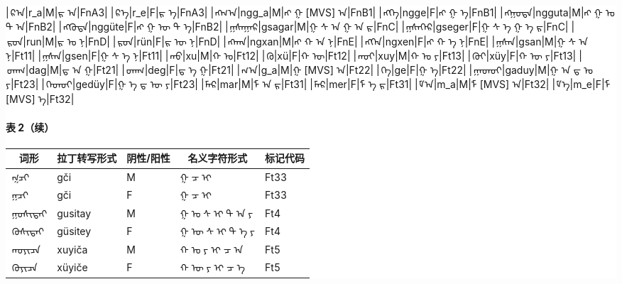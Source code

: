 | ‍ᠷ᠎ᠠ|r_a|M|ᠷ ᠠ|FnA3|
| ‍ᠷ᠎ᠡ|r_e|F|ᠷ ᠡ|FnA3|
| ‍ᠩᠭ᠎ᠠ|ngg_a|M|ᠩ ᠭ \[MVS\] ᠠ|FnB1|
| ‍ᠩᠭᠡ|ngge|F|ᠩ ᠭ ᠡ|FnB1|
| ‍ᠩᠭᠤᠲᠠ|ngguta|M|ᠩ ᠭ ᠤ ᠲ ᠠ|FnB2|
| ‍ᠩᠭᠦᠲᠡ|nggüte|F|ᠩ ᠭ ᠦ ᠲ ᠡ|FnB2|
| ‍ᠭᠰᠠᠭᠠᠷ|gsagar|M|ᠭ ᠰ ᠠ ᠭ ᠠ ᠷ|FnC|
| ‍ᠭᠰᠡᠭᠡᠷ|gseger|F|ᠭ ᠰ ᠡ ᠭ ᠡ ᠷ|FnC|
| ‍ᠷᠤᠨ|run|M|ᠷ ᠤ ᠨ|FnD|
| ‍ᠷᠦᠨ|rün|F|ᠷ ᠦ ᠨ|FnD|
| ‍ᠩᠬᠠᠨ|ngxan|M|ᠩ ᠬ ᠠ ᠨ|FnE|
| ‍ᠩᠬᠡᠨ|ngxen|F|ᠩ ᠬ ᠡ ᠨ|FnE|
| ‍ᠭᠰᠠᠨ|gsan|M|ᠭ ᠰ ᠠ ᠨ|Ft11|
| ‍ᠭᠰᠡᠨ|gsen|F|ᠭ ᠰ ᠡ ᠨ|Ft11|
| ‍ᠬᠤ|xu|M|ᠬ ᠤ|Ft12|
| ‍ᠬᠦ|xü|F|ᠬ ᠦ|Ft12|
| ‍ᠬᠤᠶ|xuy|M|ᠬ ᠤ ᠶ|Ft13|
| ‍ᠬᠦᠶ|xüy|F|ᠬ ᠦ ᠶ|Ft13|
| ‍ᠳᠠᠭ|dag|M|ᠳ ᠠ ᠭ|Ft21|
| ‍ᠳᠡᠭ|deg|F|ᠳ ᠡ ᠭ|Ft21|
| ‍ᠭ᠎ᠠ|g_a|M|ᠭ \[MVS\] ᠠ|Ft22|
| ‍ᠭᠡ|ge|F|ᠭ ᠡ|Ft22|
| ‍ᠭᠠᠳᠤᠶ|gaduy|M|ᠭ ᠠ ᠳ ᠤ ᠶ|Ft23|
| ‍ᠭᠡᠳᠦᠶ|gedüy|F|ᠭ ᠡ ᠳ ᠦ ᠶ|Ft23|
| ‍ᠮᠠᠷ|mar|M|ᠮ ᠠ ᠷ|Ft31|
| ‍ᠮᠡᠷ|mer|F|ᠮ ᠡ ᠷ|Ft31|
| ‍ᠮ᠎ᠠ|m_a|M|ᠮ \[MVS\] ᠠ|Ft32|
| ‍ᠮ᠎ᠡ|m_e|F|ᠮ \[MVS\] ᠡ|Ft32|

#### 表 2（续）
|词形|拉丁转写形式|阴性/阳性|名义字符形式|标记代码|
|-|-|-|-|-|
| ‍ᠭ᠌ᠴᠢ|gči|M|ᠭ ᠴ ᠢ|Ft33|
| ‍ᠭᠴᠢ|gči|F|ᠭ ᠴ ᠢ|Ft33|
| ‍ᠭᠤᠰᠢᠲᠠᠶ|gusitay|M|ᠭ ᠤ ᠰ ᠢ ᠲ ᠠ ᠶ|Ft4|
| ‍ᠭᠦᠰᠢᠲᠡᠶ|güsitey|F|ᠭ ᠦ ᠰ ᠢ ᠲ ᠡ ᠶ|Ft4|
| ‍ᠬᠤᠶᠢᠴᠠ|xuyiča|M|ᠬ ᠤ ᠶ ᠢ ᠴ ᠠ|Ft5|
| ‍ᠬᠦᠶᠢᠴᠡ|xüyiče|F|ᠬ ᠦ ᠶ ᠢ ᠴ ᠡ|Ft5|